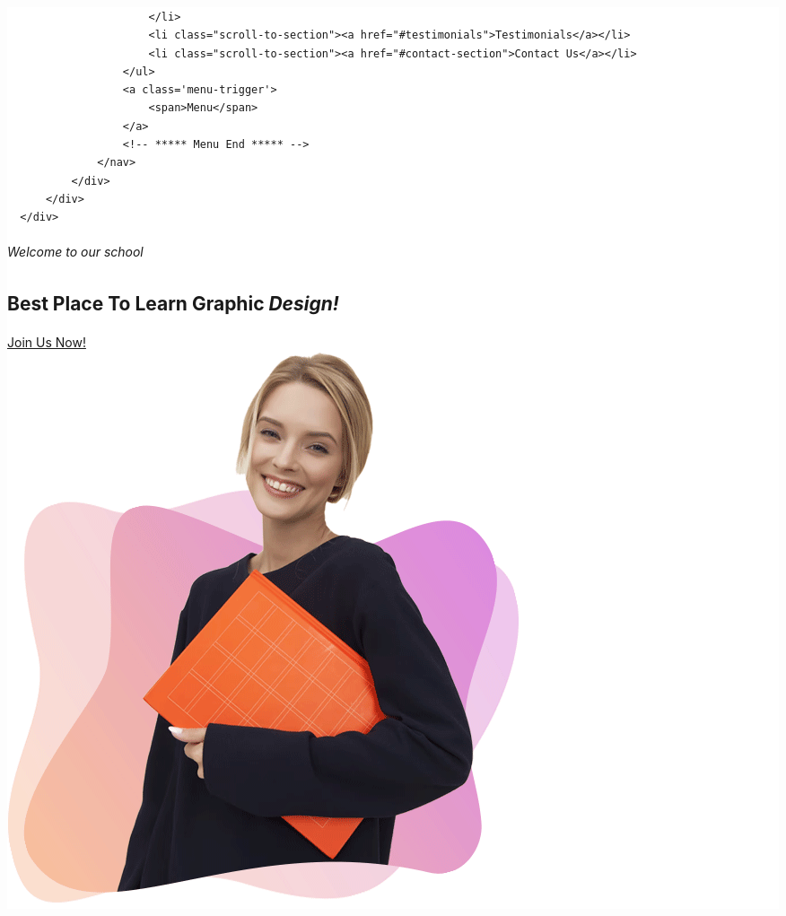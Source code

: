                           </li>
                          <li class="scroll-to-section"><a href="#testimonials">Testimonials</a></li> 
                          <li class="scroll-to-section"><a href="#contact-section">Contact Us</a></li> 
                      </ul>        
                      <a class='menu-trigger'>
                          <span>Menu</span>
                      </a>
                      <!-- ***** Menu End ***** -->
                  </nav>
              </div>
          </div>
      </div>
  </header>
  

  
  <section class="main-banner" id="top">
    <div class="container">
      <div class="row">
        <div class="col-lg-6 align-self-center">
          <div class="header-text">
            <h6>Welcome to our school</h6>
            <h2>Best Place To Learn Graphic <em>Design!</em></h2>
            <div class="main-button-gradient">
              <div class="scroll-to-section"><a href="#contact-section">Join Us Now!</a></div>
            </div>
          </div>
        </div>
        <div class="col-lg-6">
          <div class="right-image">
            <img src="assets/images/banner-right-image.png" alt="">
          </div>
        </div>
      </div>